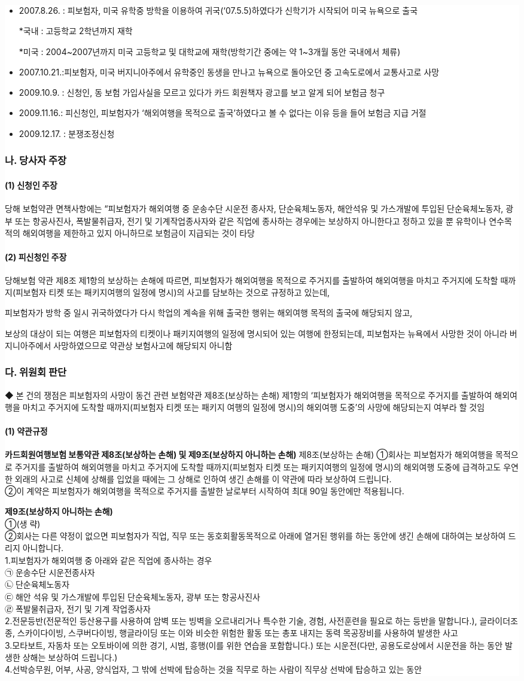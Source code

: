 * 2007.8.26. : 피보험자, 미국 유학중 방학을 이용하여 귀국(‘07.5.5)하였다가 신학기가 시작되어 미국 뉴욕으로 출국
  
  *국내 : 고등학교 2학년까지 재학
    
  *미국 : 2004~2007년까지 미국 고등학교 및 대학교에 재학(방학기간 중에는 약 1~3개월 동안 국내에서 체류) 


* 2007.10.21.:피보험자, 미국 버지니아주에서 유학중인 동생을 만나고 뉴욕으로 돌아오던 중 고속도로에서 교통사고로 사망

* 2009.10.9. : 신청인, 동 보험 가입사실을 모르고 있다가 카드 회원책자 광고를 보고 알게 되어 보험금 청구

* 2009.11.16.: 피신청인, 피보험자가 ‘해외여행을 목적으로 출국’하였다고 볼 수 없다는 이유 등을 들어 보험금 지급 거절

* 2009.12.17. : 분쟁조정신청

### 나. 당사자 주장 

#### (1) 신청인 주장 

당해 보험약관 면책사항에는 “피보험자가 해외여행 중 운송수단 시운전 종사자, 단순육체노동자, 해안석유 및 가스개발에 투입된 단순육체노동자, 광부 또는 항공사진사, 폭발물취급자, 전기 및 기계작업종사자와 같은 직업에 종사하는 경우에는 보상하지 아니한다고 정하고 있을 뿐 유학이나 연수목적의 해외여행을 제한하고 있지 아니하므로 보험금이 지급되는 것이 타당

#### (2) 피신청인 주장

당해보험 약관 제8조 제1항의 보상하는 손해에 따르면, 피보험자가 해외여행을 목적으로 주거지를 출발하여 해외여행을 마치고 주거지에 도착할 때까지(피보험자 티켓 또는 패키지여행의 일정에 명시)의 사고를 담보하는 것으로 규정하고 있는데,  

피보험자가 방학 중 일시 귀국하였다가 다시 학업의 계속을 위해 출국한 행위는 해외여행 목적의 출국에 해당되지 않고, 

보상의 대상이 되는 여행은 피보험자의 티켓이나 패키지여행의 일정에 명시되어 있는 여행에 한정되는데, 피보험자는 뉴욕에서 사망한 것이 아니라 버지니아주에서 사망하였으므로 약관상 보험사고에 해당되지 아니함


### 다. 위원회 판단

◆ 본 건의 쟁점은 피보험자의 사망이 동건 관련 보험약관 제8조(보상하는 손해) 제1항의 ‘피보험자가 해외여행을 목적으로 주거지를 출발하여 해외여행을 마치고 주거지에 도착할 때까지(피보험자 티켓 또는 패키지 여행의 일정에 명시)의 해외여행 도중’의 사망에 해당되는지 여부라 할 것임
 
#### (1) 약관규정  

**카드회원여행보험 보통약관 제8조(보상하는 손해) 및 제9조(보상하지 아니하는 손해)**
제8조(보상하는 손해) ①회사는 피보험자가 해외여행을 목적으로 주거지를 출발하여 해외여행을 마치고 주거지에 도착할 때까지(피보험자 티켓 또는 패키지여행의 일정에 명시)의 해외여행 도중에 급격하고도 우연한 외래의 사고로 신체에 상해를 입었을 때에는 그 상해로 인하여 생긴 손해를 이 약관에 따라 보상하여 드립니다.  
②이 계약은 피보험자가 해외여행을 목적으로 주거지를 출발한 날로부터 시작하여 최대 90일 동안에만 적용됩니다.

**제9조(보상하지 아니하는 손해)**<br>
   ①(생 략)<br>
   ②회사는 다른 약정이 없으면 피보험자가 직업, 직무 또는 동호회활동목적으로 아래에 열거된 행위를 하는 동안에 생긴 손해에 대하여는 보상하여 드리지 아니합니다.<br>
  1.피보험자가 해외여행 중 아래와 같은 직업에 종사하는 경우<br>
  ㉠ 운송수단 시운전종사자<br>
  ㉡ 단순육체노동자<br>
  ㉢ 해안 석유 및 가스개발에 투입된 단순육체노동자, 광부 또는 항공사진사<br>
  ㉣ 폭발물취급자, 전기 및 기계 작업종사자<br>
  2.전문등반(전문적인 등산용구를 사용하여 암벽 또는 빙벽을 오르내리거나 특수한 기술, 경험, 사전훈련을 필요로 하는 등반을 말합니다.), 글라이더조종, 스카이다이빙, 스쿠버다이빙, 행글라이딩 또는 이와 비슷한 위험한 활동 또는 총포 내지는 동력 목공장비를 사용하여 발생한 사고<br>
  3.모타보트, 자동차 또는 오토바이에 의한 경기, 시범, 흥행(이를 위한 연습을 포함합니다.) 또는 시운전(다만, 공용도로상에서 시운전을 하는 동안 발생한 상해는 보상하여 드립니다.)<br>
  4.선박승무원, 어부, 사공, 양식업자, 그 밖에 선박에 탑승하는 것을 직무로 하는 사람이 직무상 선박에 탑승하고 있는 동안

